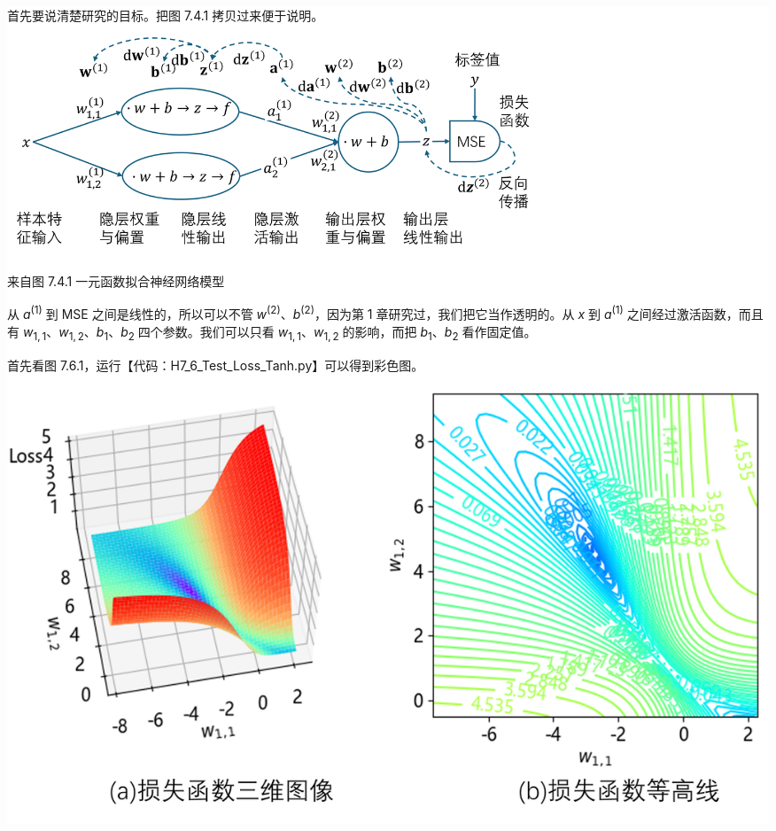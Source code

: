 首先要说清楚研究的目标。把图 7.4.1 拷贝过来便于说明。

<img src="./img/nn7.png" width=600 />

来自图 7.4.1 一元函数拟合神经网络模型

从 $a^{(1)}$ 到 MSE 之间是线性的，所以可以不管 $w^{(2)}、b^{(2)}$，因为第 1 章研究过，我们把它当作透明的。从 $x$ 到 $a^{(1)}$ 之间经过激活函数，而且有 $w_{1,1}、w_{1,2}、b_1、b_2$ 四个参数。我们可以只看 $w_{1,1}、w_{1,2}$ 的影响，而把 $b_1、b_2$ 看作固定值。

首先看图 7.6.1，运行【代码：H7_6_Test_Loss_Tanh.py】可以得到彩色图。

<img src="./img/loss_function1.png">

